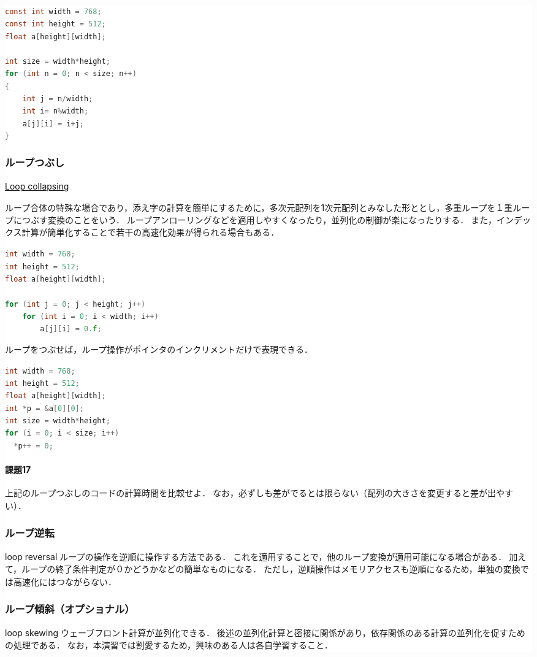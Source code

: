 ```c
const int width = 768;
const int height = 512;
float a[height][width];

int size = width*height;
for (int n = 0; n < size; n++)
{
	int j = n/width;
	int i= n%width;
    a[j][i] = i+j;
}
```

### ループつぶし
[Loop collapsing](http://www.nullstone.com/htmls/category/collapse.htm)

ループ合体の特殊な場合であり，添え字の計算を簡単にするために，多次元配列を1次元配列とみなした形ととし，多重ループを１重ループにつぶす変換のことをいう．
ループアンローリングなどを適用しやすくなったり，並列化の制御が楽になったりする．
また，インデックス計算が簡単化することで若干の高速化効果が得られる場合もある．

```c
int width = 768;
int height = 512;
float a[height][width];

for (int j = 0; j < height; j++)
	for (int i = 0; i < width; i++)
    	a[j][i] = 0.f;
```
ループをつぶせば，ループ操作がポインタのインクリメントだけで表現できる．
```c
int width = 768;
int height = 512;
float a[height][width];
int *p = &a[0][0];
int size = width*height;
for (i = 0; i < size; i++)
  *p++ = 0;
```
#### 課題17
上記のループつぶしのコードの計算時間を比較せよ．
なお，必ずしも差がでるとは限らない（配列の大きさを変更すると差が出やすい）．

### ループ逆転
loop reversal
ループの操作を逆順に操作する方法である．
これを適用することで，他のループ変換が適用可能になる場合がある．
加えて，ループの終了条件判定が０かどうかなどの簡単なものになる．
ただし，逆順操作はメモリアクセスも逆順になるため，単独の変換では高速化にはつながらない．

### ループ傾斜（オプショナル）
loop skewing
ウェーブフロント計算が並列化できる．
後述の並列化計算と密接に関係があり，依存関係のある計算の並列化を促すための処理である．
なお，本演習では割愛するため，興味のある人は各自学習すること．
